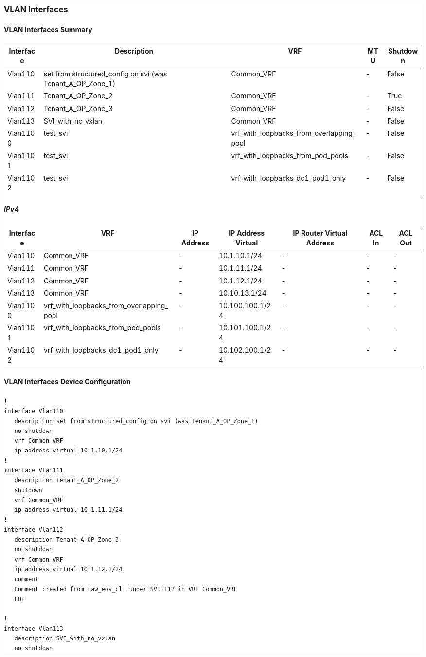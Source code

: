 ### VLAN Interfaces

#### VLAN Interfaces Summary

| Interface | Description | VRF |  MTU | Shutdown |
| --------- | ----------- | --- | ---- | -------- |
| Vlan110 | set from structured_config on svi (was Tenant_A_OP_Zone_1) | Common_VRF | - | False |
| Vlan111 | Tenant_A_OP_Zone_2 | Common_VRF | - | True |
| Vlan112 | Tenant_A_OP_Zone_3 | Common_VRF | - | False |
| Vlan113 | SVI_with_no_vxlan | Common_VRF | - | False |
| Vlan1100 | test_svi | vrf_with_loopbacks_from_overlapping_pool | - | False |
| Vlan1101 | test_svi | vrf_with_loopbacks_from_pod_pools | - | False |
| Vlan1102 | test_svi | vrf_with_loopbacks_dc1_pod1_only | - | False |

##### IPv4

| Interface | VRF | IP Address | IP Address Virtual | IP Router Virtual Address | ACL In | ACL Out |
| --------- | --- | ---------- | ------------------ | ------------------------- | ------ | ------- |
| Vlan110 |  Common_VRF  |  -  |  10.1.10.1/24  |  -  |  -  |  -  |
| Vlan111 |  Common_VRF  |  -  |  10.1.11.1/24  |  -  |  -  |  -  |
| Vlan112 |  Common_VRF  |  -  |  10.1.12.1/24  |  -  |  -  |  -  |
| Vlan113 |  Common_VRF  |  -  |  10.10.13.1/24  |  -  |  -  |  -  |
| Vlan1100 |  vrf_with_loopbacks_from_overlapping_pool  |  -  |  10.100.100.1/24  |  -  |  -  |  -  |
| Vlan1101 |  vrf_with_loopbacks_from_pod_pools  |  -  |  10.101.100.1/24  |  -  |  -  |  -  |
| Vlan1102 |  vrf_with_loopbacks_dc1_pod1_only  |  -  |  10.102.100.1/24  |  -  |  -  |  -  |

#### VLAN Interfaces Device Configuration

```eos
!
interface Vlan110
   description set from structured_config on svi (was Tenant_A_OP_Zone_1)
   no shutdown
   vrf Common_VRF
   ip address virtual 10.1.10.1/24
!
interface Vlan111
   description Tenant_A_OP_Zone_2
   shutdown
   vrf Common_VRF
   ip address virtual 10.1.11.1/24
!
interface Vlan112
   description Tenant_A_OP_Zone_3
   no shutdown
   vrf Common_VRF
   ip address virtual 10.1.12.1/24
   comment
   Comment created from raw_eos_cli under SVI 112 in VRF Common_VRF
   EOF

!
interface Vlan113
   description SVI_with_no_vxlan
   no shutdown
```